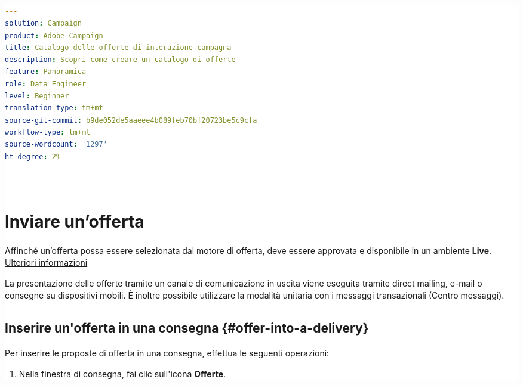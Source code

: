 ```yaml
---
solution: Campaign
product: Adobe Campaign
title: Catalogo delle offerte di interazione campagna
description: Scopri come creare un catalogo di offerte
feature: Panoramica
role: Data Engineer
level: Beginner
translation-type: tm+mt
source-git-commit: b9de052de5aaeee4b089feb70bf20723be5c9cfa
workflow-type: tm+mt
source-wordcount: '1297'
ht-degree: 2%

---
```


# Inviare un’offerta

Affinché un’offerta possa essere selezionata dal motore di offerta, deve essere approvata e disponibile in un ambiente **Live**. [Ulteriori informazioni](interaction-offer.md#approve-offers)

La presentazione delle offerte tramite un canale di comunicazione in uscita viene eseguita tramite direct mailing, e-mail o consegne su dispositivi mobili. È inoltre possibile utilizzare la modalità unitaria con i messaggi transazionali (Centro messaggi).

## Inserire un&#39;offerta in una consegna {#offer-into-a-delivery}

Per inserire le proposte di offerta in una consegna, effettua le seguenti operazioni:

1. Nella finestra di consegna, fai clic sull&#39;icona **Offerte**.
